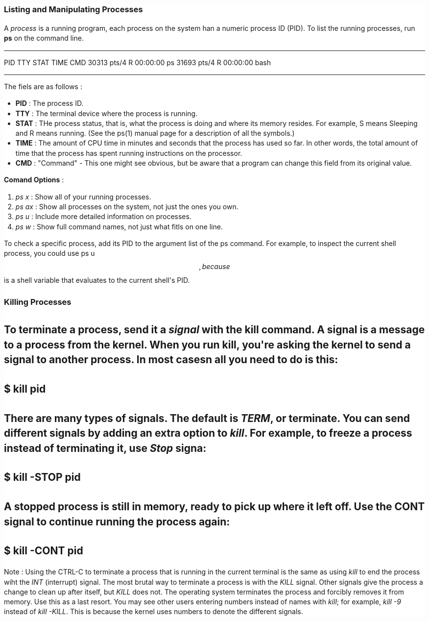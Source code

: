 ### Listing and Manipulating Processes
A *process* is a running program, each process on the system han a numeric process ID (PID). To list the running processes, run **ps** on the command line. 
- - -
  PID TTY   STAT    TIME     CMD
30313 pts/4 R 	    00:00:00 ps
31693 pts/4 R       00:00:00 bash
- - -
The fiels are as follows : 
* **PID** : The process ID.
* **TTY** : The terminal device where the process is running. 
* **STAT** : THe process status, that is, what the process is doing and where its memory resides. For example, S means Sleeping and R means running. (See the ps(1) manual page for a description of all the symbols.)
* **TIME** : The amount of CPU time in minutes and seconds that the process has used so far. In other words, the total amount of time that the process has spent running instructions on the processor. 
* **CMD** : "Command" - This one might see obvious, but be aware that a program can change this field from its original value.

**Comand Options** :
1. *ps x* : Show all of your running processes. 
2. *ps ax* : Show all processes on the system, not just the ones you own.
3. *ps u* : Include more detailed information on processes. 
4. *ps w* : Show full command names, not just what fitls on one line.

To check a specific process, add its PID to the argument list of the ps command. For example, to inspect the current shell process, you could use ps u$$, because $$ is a shell variable that evaluates to the current shell's PID. 

### Killing Processes
To terminate a process, send it a *signal* with the **kill** command. A signal is a message to a process from the kernel. When you run kill, you're asking the kernel to send a signal to another process. In most casesn all you need to do is this: 
---
$ kill pid
--- 
There are many types of signals. The default is *TERM*, or terminate. You can send different signals by adding an extra option to *kill*. For example, to freeze a process instead of terminating it, use *Stop* signa: 
---
$ kill -STOP pid
---
A stopped process is still in memory, ready to pick up where it left off. Use the CONT signal to continue running the process again:
---
$ kill -CONT pid
---
Note : Using the CTRL-C to terminate a process that is running in the current terminal is the same as using *kill* to end the process wiht the *INT* (interrupt) signal.
The most brutal way to terminate a process is with the *KILL* signal. Other signals give the process a change to clean up after itself, but *KILL* does not. The operating system terminates the process and forcibly removes it from memory. Use this as a last resort.
You may see other users entering numbers instead of names with *kill*; for example, *kill -9* instead of *kill -KILL*. This is because the kernel uses numbers to denote the different signals.
